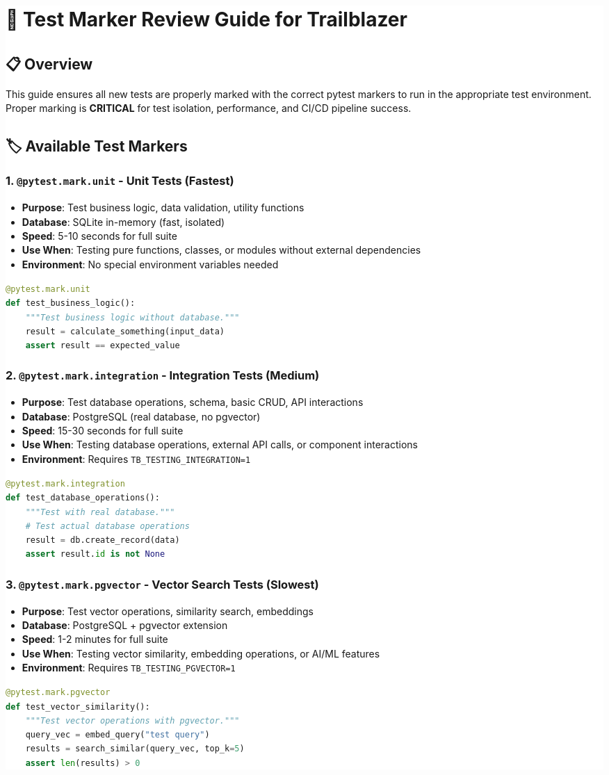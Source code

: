 # 🧪 **Test Marker Review Guide for Trailblazer**

## 📋 **Overview**
This guide ensures all new tests are properly marked with the correct pytest markers to run in the appropriate test environment. Proper marking is **CRITICAL** for test isolation, performance, and CI/CD pipeline success.

## 🏷️ **Available Test Markers**

### 1. **`@pytest.mark.unit`** - Unit Tests (Fastest)
- **Purpose**: Test business logic, data validation, utility functions
- **Database**: SQLite in-memory (fast, isolated)
- **Speed**: 5-10 seconds for full suite
- **Use When**: Testing pure functions, classes, or modules without external dependencies
- **Environment**: No special environment variables needed

```python
@pytest.mark.unit
def test_business_logic():
    """Test business logic without database."""
    result = calculate_something(input_data)
    assert result == expected_value
```

### 2. **`@pytest.mark.integration`** - Integration Tests (Medium)
- **Purpose**: Test database operations, schema, basic CRUD, API interactions
- **Database**: PostgreSQL (real database, no pgvector)
- **Speed**: 15-30 seconds for full suite
- **Use When**: Testing database operations, external API calls, or component interactions
- **Environment**: Requires `TB_TESTING_INTEGRATION=1`

```python
@pytest.mark.integration
def test_database_operations():
    """Test with real database."""
    # Test actual database operations
    result = db.create_record(data)
    assert result.id is not None
```

### 3. **`@pytest.mark.pgvector`** - Vector Search Tests (Slowest)
- **Purpose**: Test vector operations, similarity search, embeddings
- **Database**: PostgreSQL + pgvector extension
- **Speed**: 1-2 minutes for full suite
- **Use When**: Testing vector similarity, embedding operations, or AI/ML features
- **Environment**: Requires `TB_TESTING_PGVECTOR=1`

```python
@pytest.mark.pgvector
def test_vector_similarity():
    """Test vector operations with pgvector."""
    query_vec = embed_query("test query")
    results = search_similar(query_vec, top_k=5)
    assert len(results) > 0
```
